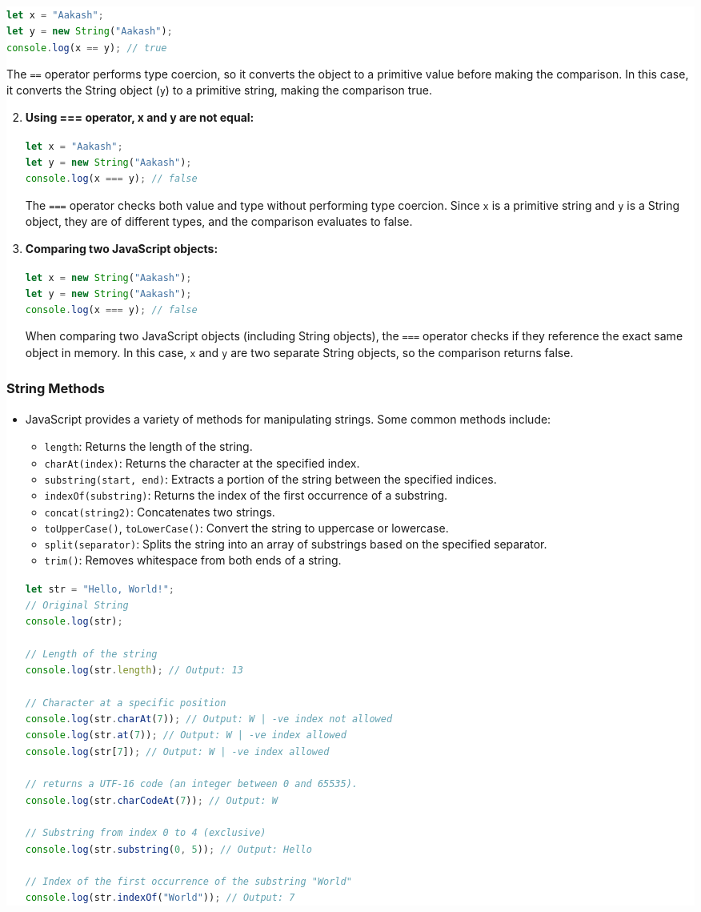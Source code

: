    ```javascript
   let x = "Aakash";
   let y = new String("Aakash");
   console.log(x == y); // true
   ```

   The `==` operator performs type coercion, so it converts the object to a primitive value before making the comparison. In this case, it converts the String object (`y`) to a primitive string, making the comparison true.

2. **Using === operator, x and y are not equal:**

   ```javascript
   let x = "Aakash";
   let y = new String("Aakash");
   console.log(x === y); // false
   ```

   The `===` operator checks both value and type without performing type coercion. Since `x` is a primitive string and `y` is a String object, they are of different types, and the comparison evaluates to false.

3. **Comparing two JavaScript objects:**

   ```javascript
   let x = new String("Aakash");
   let y = new String("Aakash");
   console.log(x === y); // false
   ```

   When comparing two JavaScript objects (including String objects), the `===` operator checks if they reference the exact same object in memory. In this case, `x` and `y` are two separate String objects, so the comparison returns false.

### String Methods

- JavaScript provides a variety of methods for manipulating strings. Some common methods include:

  - `length`: Returns the length of the string.
  - `charAt(index)`: Returns the character at the specified index.
  - `substring(start, end)`: Extracts a portion of the string between the specified indices.
  - `indexOf(substring)`: Returns the index of the first occurrence of a substring.
  - `concat(string2)`: Concatenates two strings.
  - `toUpperCase()`, `toLowerCase()`: Convert the string to uppercase or lowercase.
  - `split(separator)`: Splits the string into an array of substrings based on the specified separator.
  - `trim()`: Removes whitespace from both ends of a string.

  ```javascript
  let str = "Hello, World!";
  // Original String
  console.log(str);

  // Length of the string
  console.log(str.length); // Output: 13

  // Character at a specific position
  console.log(str.charAt(7)); // Output: W | -ve index not allowed
  console.log(str.at(7)); // Output: W | -ve index allowed
  console.log(str[7]); // Output: W | -ve index allowed

  // returns a UTF-16 code (an integer between 0 and 65535).
  console.log(str.charCodeAt(7)); // Output: W

  // Substring from index 0 to 4 (exclusive)
  console.log(str.substring(0, 5)); // Output: Hello

  // Index of the first occurrence of the substring "World"
  console.log(str.indexOf("World")); // Output: 7
  ```